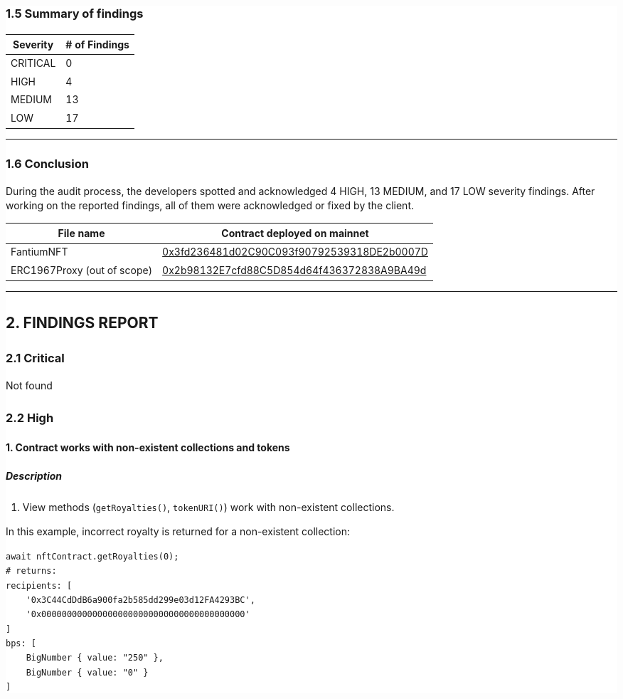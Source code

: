 ### 1.5 Summary of findings

Severity | # of Findings
--- | ---
CRITICAL| 0
HIGH    | 4
MEDIUM  | 13
LOW | 17

*** 

### 1.6 Conclusion

During the audit process, the developers spotted and acknowledged 4 HIGH, 13 MEDIUM, and 17 LOW severity findings. After working on the reported findings, all of them were acknowledged or fixed by the client.

File name | Contract deployed on mainnet
--- | ---
FantiumNFT | [0x3fd236481d02C90C093f90792539318DE2b0007D](https://polygonscan.com/address/0x3fd236481d02C90C093f90792539318DE2b0007D)
ERC1967Proxy (out of scope) | [0x2b98132E7cfd88C5D854d64f436372838A9BA49d](https://polygonscan.com/address/0x2b98132E7cfd88C5D854d64f436372838A9BA49d)

***

## 2. FINDINGS REPORT

### 2.1 Critical

Not found

### 2.2 High

#### 1. Contract works with non-existent collections and tokens
##### Description
1. View methods (`getRoyalties()`, `tokenURI()`) work with non-existent collections.

In this example, incorrect royalty is returned for a non-existent collection:
```
await nftContract.getRoyalties(0);
# returns:
recipients: [
    '0x3C44CdDdB6a900fa2b585dd299e03d12FA4293BC',
    '0x0000000000000000000000000000000000000000'
]
bps: [
    BigNumber { value: "250" }, 
    BigNumber { value: "0" }
]
```
